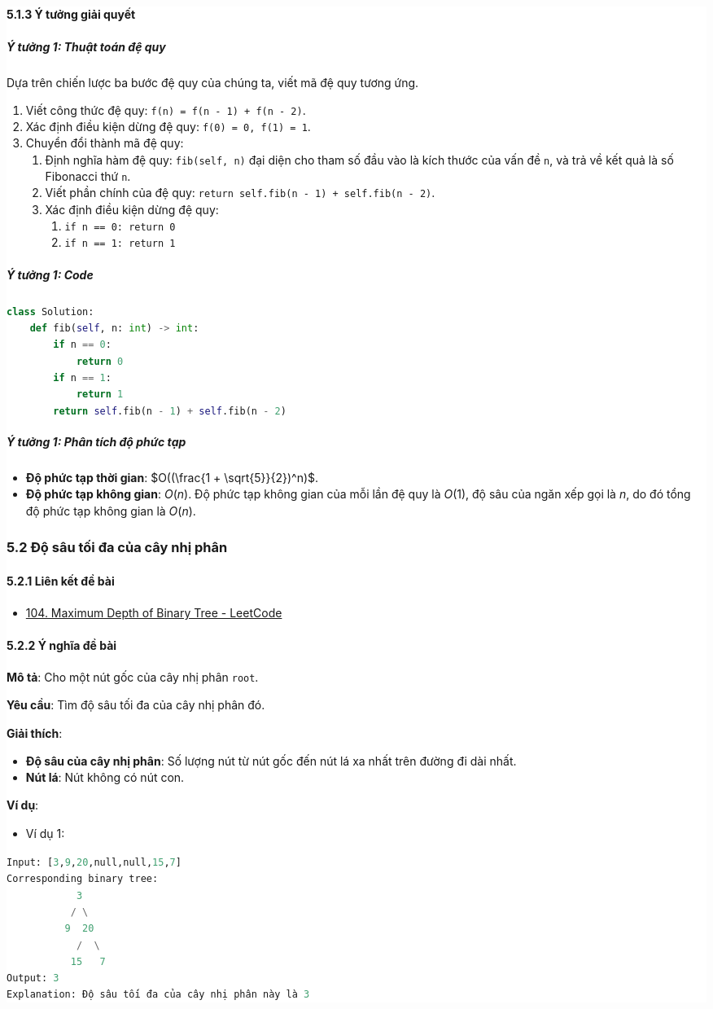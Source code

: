 #### 5.1.3 Ý tưởng giải quyết

##### Ý tưởng 1: Thuật toán đệ quy

Dựa trên chiến lược ba bước đệ quy của chúng ta, viết mã đệ quy tương ứng.

1. Viết công thức đệ quy: `f(n) = f(n - 1) + f(n - 2)`.
2. Xác định điều kiện dừng đệ quy: `f(0) = 0, f(1) = 1`.
3. Chuyển đổi thành mã đệ quy:
   1. Định nghĩa hàm đệ quy: `fib(self, n)` đại diện cho tham số đầu vào là kích thước của vấn đề `n`, và trả về kết quả là số Fibonacci thứ `n`.
   2. Viết phần chính của đệ quy: `return self.fib(n - 1) + self.fib(n - 2)`.
   3. Xác định điều kiện dừng đệ quy:
      1. `if n == 0: return 0`
      2. `if n == 1: return 1`

##### Ý tưởng 1: Code

```python
class Solution:
    def fib(self, n: int) -> int:
        if n == 0:
            return 0
        if n == 1:
            return 1
        return self.fib(n - 1) + self.fib(n - 2)
```

##### Ý tưởng 1: Phân tích độ phức tạp

- **Độ phức tạp thời gian**: $O((\frac{1 + \sqrt{5}}{2})^n)$.
- **Độ phức tạp không gian**: $O(n)$. Độ phức tạp không gian của mỗi lần đệ quy là $O(1)$, độ sâu của ngăn xếp gọi là $n$, do đó tổng độ phức tạp không gian là $O(n)$.

### 5.2 Độ sâu tối đa của cây nhị phân

#### 5.2.1 Liên kết đề bài

- [104. Maximum Depth of Binary Tree - LeetCode](https://leetcode.com/problems/maximum-depth-of-binary-tree/)

#### 5.2.2 Ý nghĩa đề bài

**Mô tả**: Cho một nút gốc của cây nhị phân `root`.

**Yêu cầu**: Tìm độ sâu tối đa của cây nhị phân đó.

**Giải thích**:

- **Độ sâu của cây nhị phân**: Số lượng nút từ nút gốc đến nút lá xa nhất trên đường đi dài nhất.
- **Nút lá**: Nút không có nút con.

**Ví dụ**:

- Ví dụ 1:

```python
Input: [3,9,20,null,null,15,7]
Corresponding binary tree:
            3
           / \
          9  20
            /  \
           15   7
Output: 3
Explanation: Độ sâu tối đa của cây nhị phân này là 3
```
